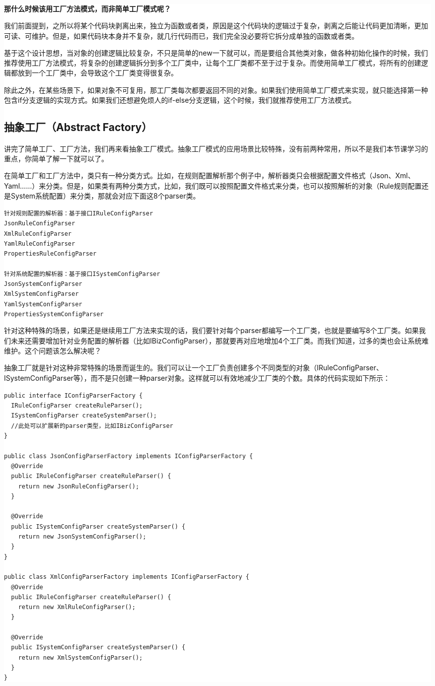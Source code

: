 **那什么时候该用工厂方法模式，而非简单工厂模式呢？**

我们前面提到，之所以将某个代码块剥离出来，独立为函数或者类，原因是这个代码块的逻辑过于复杂，剥离之后能让代码更加清晰，更加可读、可维护。但是，如果代码块本身并不复杂，就几行代码而已，我们完全没必要将它拆分成单独的函数或者类。

基于这个设计思想，当对象的创建逻辑比较复杂，不只是简单的new一下就可以，而是要组合其他类对象，做各种初始化操作的时候，我们推荐使用工厂方法模式，将复杂的创建逻辑拆分到多个工厂类中，让每个工厂类都不至于过于复杂。而使用简单工厂模式，将所有的创建逻辑都放到一个工厂类中，会导致这个工厂类变得很复杂。

除此之外，在某些场景下，如果对象不可复用，那工厂类每次都要返回不同的对象。如果我们使用简单工厂模式来实现，就只能选择第一种包含if分支逻辑的实现方式。如果我们还想避免烦人的if-else分支逻辑，这个时候，我们就推荐使用工厂方法模式。

## 抽象工厂（Abstract Factory）

讲完了简单工厂、工厂方法，我们再来看抽象工厂模式。抽象工厂模式的应用场景比较特殊，没有前两种常用，所以不是我们本节课学习的重点，你简单了解一下就可以了。

在简单工厂和工厂方法中，类只有一种分类方式。比如，在规则配置解析那个例子中，解析器类只会根据配置文件格式（Json、Xml、Yaml……）来分类。但是，如果类有两种分类方式，比如，我们既可以按照配置文件格式来分类，也可以按照解析的对象（Rule规则配置还是System系统配置）来分类，那就会对应下面这8个parser类。

```
针对规则配置的解析器：基于接口IRuleConfigParser
JsonRuleConfigParser
XmlRuleConfigParser
YamlRuleConfigParser
PropertiesRuleConfigParser

针对系统配置的解析器：基于接口ISystemConfigParser
JsonSystemConfigParser
XmlSystemConfigParser
YamlSystemConfigParser
PropertiesSystemConfigParser
```

针对这种特殊的场景，如果还是继续用工厂方法来实现的话，我们要针对每个parser都编写一个工厂类，也就是要编写8个工厂类。如果我们未来还需要增加针对业务配置的解析器（比如IBizConfigParser），那就要再对应地增加4个工厂类。而我们知道，过多的类也会让系统难维护。这个问题该怎么解决呢？

抽象工厂就是针对这种非常特殊的场景而诞生的。我们可以让一个工厂负责创建多个不同类型的对象（IRuleConfigParser、ISystemConfigParser等），而不是只创建一种parser对象。这样就可以有效地减少工厂类的个数。具体的代码实现如下所示：

```
public interface IConfigParserFactory {
  IRuleConfigParser createRuleParser();
  ISystemConfigParser createSystemParser();
  //此处可以扩展新的parser类型，比如IBizConfigParser
}

public class JsonConfigParserFactory implements IConfigParserFactory {
  @Override
  public IRuleConfigParser createRuleParser() {
    return new JsonRuleConfigParser();
  }

  @Override
  public ISystemConfigParser createSystemParser() {
    return new JsonSystemConfigParser();
  }
}

public class XmlConfigParserFactory implements IConfigParserFactory {
  @Override
  public IRuleConfigParser createRuleParser() {
    return new XmlRuleConfigParser();
  }

  @Override
  public ISystemConfigParser createSystemParser() {
    return new XmlSystemConfigParser();
  }
}
```